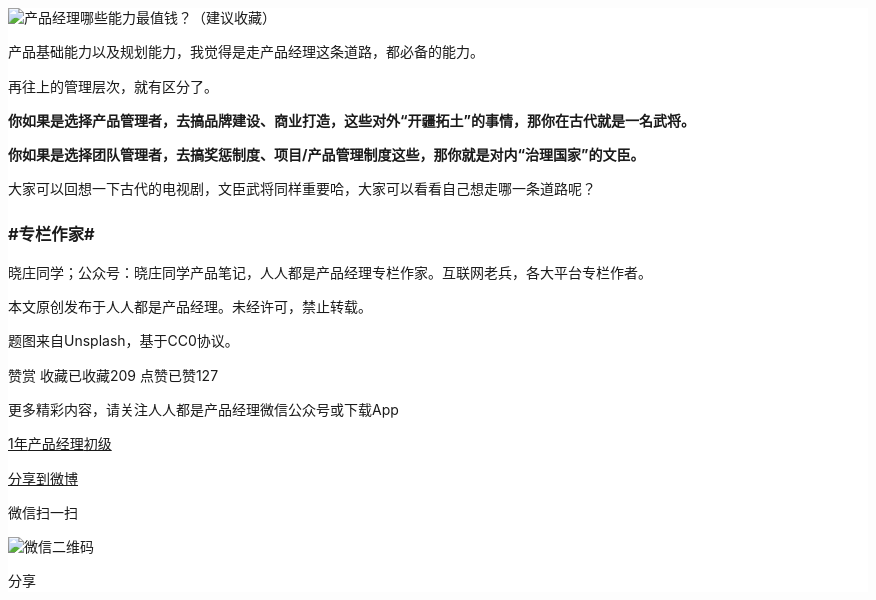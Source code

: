 ![产品经理哪些能力最值钱？（建议收藏）](https://image.woshipm.com/wp-files/2022/04/Y232w0Ss4luup9gTaViN.png)

产品基础能力以及规划能力，我觉得是走产品经理这条道路，都必备的能力。

再往上的管理层次，就有区分了。

**你如果是选择产品管理者，去搞品牌建设、商业打造，这些对外“开疆拓土”的事情，那你在古代就是一名武将。**

**你如果是选择团队管理者，去搞奖惩制度、项目/产品管理制度这些，那你就是对内“治理国家”的文臣。**

大家可以回想一下古代的电视剧，文臣武将同样重要哈，大家可以看看自己想走哪一条道路呢？

### #专栏作家#

晓庄同学；公众号：晓庄同学产品笔记，人人都是产品经理专栏作家。互联网老兵，各大平台专栏作者。

本文原创发布于人人都是产品经理。未经许可，禁止转载。

题图来自Unsplash，基于CC0协议。

赞赏 收藏已收藏209 点赞已赞127

更多精彩内容，请关注人人都是产品经理微信公众号或下载App

[1年](https://www.woshipm.com/tag/1%e5%b9%b4)[产品经理](https://www.woshipm.com/tag/pmd)[初级](https://www.woshipm.com/tag/%e5%88%9d%e7%ba%a7)

[分享到微博](https://service.weibo.com/share/share.php?appkey=2775287854&title=产品经理哪些能力最值钱？（建议收藏）&url=https://www.woshipm.com/pmd/5413442.html&pic=https://image.woshipm.com/wp-files/2022/04/VdnlO6uuDVn3wCweXUvy.jpg)

微信扫一扫

![微信二维码](https://api.pwmqr.com/qrcode/create/?url=https://www.woshipm.com/pmd/5413442.html)

分享